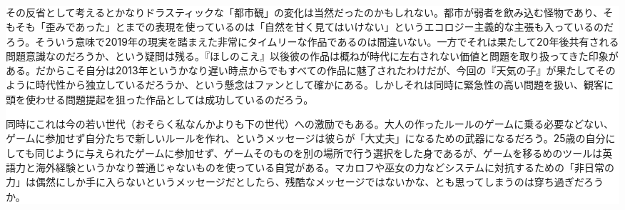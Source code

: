 その反省として考えるとかなりドラスティックな「都市観」の変化は当然だったのかもしれない。都市が弱者を飲み込む怪物であり、そもそも「歪みであった」とまでの表現を使っているのは「自然を甘く見てはいけない」というエコロジー主義的な主張も入っているのだろう。そういう意味で2019年の現実を踏まえた非常にタイムリーな作品であるのは間違いない。一方でそれは果たして20年後共有される問題意識なのだろうか、という疑問は残る。『ほしのこえ』以後彼の作品は概ねが時代に左右されない価値と問題を取り扱ってきた印象がある。だからこそ自分は2013年というかなり遅い時点からでもすべての作品に魅了されたわけだが、今回の『天気の子』が果たしてそのように時代性から独立しているだろうか、という懸念はファンとして確かにある。しかしそれは同時に緊急性の高い問題を扱い、観客に頭を使わせる問題提起を狙った作品としては成功しているのだろう。

同時にこれは今の若い世代（おそらく私なんかよりも下の世代）への激励でもある。大人の作ったルールのゲームに乗る必要などない、ゲームに参加せず自分たちで新しいルールを作れ、というメッセージは彼らが「大丈夫」になるための武器になるだろう。25歳の自分にしても同じように与えられたゲームに参加せず、ゲームそのものを別の場所で行う選択をした身であるが、ゲームを移るめのツールは英語力と海外経験というかなり普通じゃないものを使っている自覚がある。マカロフや巫女の力などシステムに対抗するための「非日常の力」は偶然にしか手に入らないというメッセージだとしたら、残酷なメッセージではないかな、とも思ってしまうのは穿ち過ぎだろうか。
